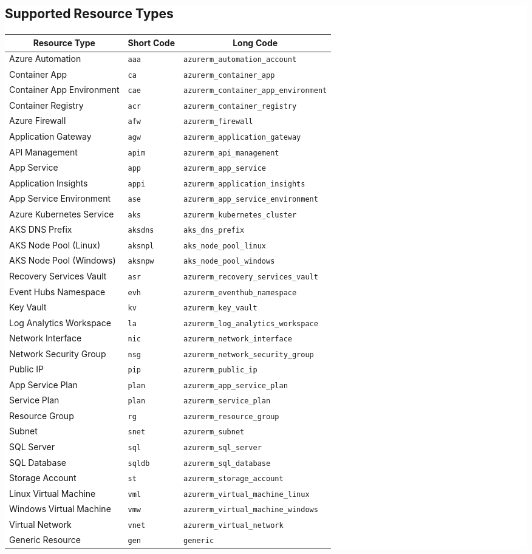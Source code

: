 ## Supported Resource Types

| Resource Type | Short Code | Long Code |
|---------------|------------|-----------|
| Azure Automation | `aaa` | `azurerm_automation_account` |
| Container App | `ca` | `azurerm_container_app` |
| Container App Environment | `cae` | `azurerm_container_app_environment` |
| Container Registry | `acr` | `azurerm_container_registry` |
| Azure Firewall | `afw` | `azurerm_firewall` |
| Application Gateway | `agw` | `azurerm_application_gateway` |
| API Management | `apim` | `azurerm_api_management` |
| App Service | `app` | `azurerm_app_service` |
| Application Insights | `appi` | `azurerm_application_insights` |
| App Service Environment | `ase` | `azurerm_app_service_environment` |
| Azure Kubernetes Service | `aks` | `azurerm_kubernetes_cluster` |
| AKS DNS Prefix | `aksdns` | `aks_dns_prefix` |
| AKS Node Pool (Linux) | `aksnpl` | `aks_node_pool_linux` |
| AKS Node Pool (Windows) | `aksnpw` | `aks_node_pool_windows` |
| Recovery Services Vault | `asr` | `azurerm_recovery_services_vault` |
| Event Hubs Namespace | `evh` | `azurerm_eventhub_namespace` |
| Key Vault | `kv` | `azurerm_key_vault` |
| Log Analytics Workspace | `la` | `azurerm_log_analytics_workspace` |
| Network Interface | `nic` | `azurerm_network_interface` |
| Network Security Group | `nsg` | `azurerm_network_security_group` |
| Public IP | `pip` | `azurerm_public_ip` |
| App Service Plan | `plan` | `azurerm_app_service_plan` |
| Service Plan | `plan` | `azurerm_service_plan` |
| Resource Group | `rg` | `azurerm_resource_group` |
| Subnet | `snet` | `azurerm_subnet` |
| SQL Server | `sql` | `azurerm_sql_server` |
| SQL Database | `sqldb` | `azurerm_sql_database` |
| Storage Account | `st` | `azurerm_storage_account` |
| Linux Virtual Machine | `vml` | `azurerm_virtual_machine_linux` |
| Windows Virtual Machine | `vmw` | `azurerm_virtual_machine_windows` |
| Virtual Network | `vnet` | `azurerm_virtual_network` |
| Generic Resource | `gen` | `generic` |
